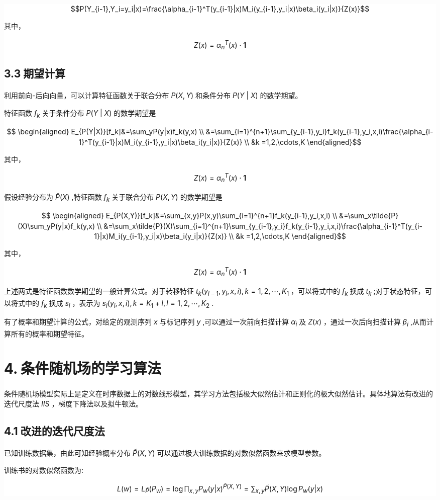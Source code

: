 $$P(Y_{i-1},Y_i=y_i|x)=\frac{\alpha_{i-1}^T(y_{i-1}|x)M_i(y_{i-1},y_i|x)\beta_i(y_i|x)}{Z(x)}$$

其中，

$$Z(x)=\alpha_n^T(x)\cdot \mathbf{1}$$

## 3.3 期望计算

利用前向-后向向量，可以计算特征函数关于联合分布 $P(X,Y)$ 和条件分布 $P(Y$ \| $X)$ 的数学期望。

特征函数 $f_k$ 关于条件分布 $P(Y$ \| $X)$ 的数学期望是

$$
\begin{aligned} 
E_{P(Y|X)}[f_k]&=\sum_yP(y|x)f_k(y,x) \\
&=\sum_{i=1}^{n+1}\sum_{y_{i-1},y_i}f_k(y_{i-1},y_i,x,i)\frac{\alpha_{i-1}^T(y_{i-1}|x)M_i(y_{i-1},y_i|x)\beta_i(y_i|x)}{Z(x)}  \\
&k =1,2,\cdots,K
\end{aligned}$$

其中，

$$Z(x)=\alpha_n^T(x)\cdot \mathbf{1}$$

假设经验分布为 $\tilde{P}(X)$ ,特征函数 $f_k$ 关于联合分布 $P(X,Y)$ 的数学期望是

$$
\begin{aligned} 
E_{P(X,Y)}[f_k]&=\sum_{x,y}P(x,y)\sum_{i=1}^{n+1}f_k(y_{i-1},y_i,x,i) \\
&=\sum_x\tilde{P}(X)\sum_yP(y|x)f_k(y,x) \\
&=\sum_x\tilde{P}(X)\sum_{i=1}^{n+1}\sum_{y_{i-1},y_i}f_k(y_{i-1},y_i,x,i)\frac{\alpha_{i-1}^T(y_{i-1}|x)M_i(y_{i-1},y_i|x)\beta_i(y_i|x)}{Z(x)}  \\
&k =1,2,\cdots,K
\end{aligned}$$

其中，

$$Z(x)=\alpha_n^T(x)\cdot \mathbf{1}$$

上述两式是特征函数数学期望的一般计算公式。对于转移特征 $t_k(y_{i-1},y_i,x,i),k=1,2,\cdots,K_1$ ，可以将式中的 $f_k$ 换成 $t_k$ ;对于状态特征，可以将式中的 $f_k$ 换成 $s_i$ ，表示为 $s_l(y_i,x,i), k=K_1+l,l=1,2,\cdots,K_2$ .

有了概率和期望计算的公式，对给定的观测序列 $x$ 与标记序列 $y$ ,可以通过一次前向扫描计算 $\alpha_i$ 及 $Z(x)$ ，通过一次后向扫描计算 $\beta_i$ ,从而计算所有的概率和期望特征。

# 4. 条件随机场的学习算法

条件随机场模型实际上是定义在时序数据上的对数线形模型，其学习方法包括极大似然估计和正则化的极大似然估计。具体地算法有改进的迭代尺度法 $IIS$ ，梯度下降法以及拟牛顿法。

## 4.1 改进的迭代尺度法

已知训练数据集，由此可知经验概率分布 $\tilde{P}(X,Y)$ 可以通过极大训练数据的对数似然函数来求模型参数。

训练书的对数似然函数为:

$$L(w)=L_{\tilde{P}}(P_w)=\log \prod_{x,y}P_w(y|x)^{\tilde{P}(X,Y)}=\sum_{x,y}\tilde{P}(X,Y)\log P_w(y|x)$$

